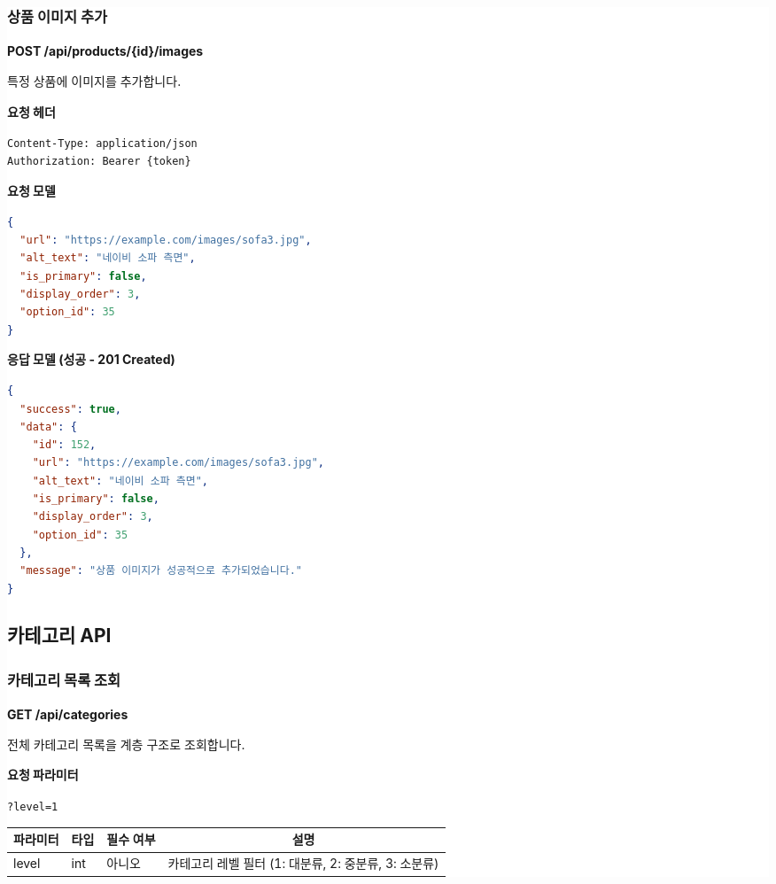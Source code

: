 ### 상품 이미지 추가

**POST /api/products/{id}/images**

특정 상품에 이미지를 추가합니다.

**요청 헤더**

```
Content-Type: application/json
Authorization: Bearer {token}
```

**요청 모델**

```json
{
  "url": "https://example.com/images/sofa3.jpg",
  "alt_text": "네이비 소파 측면",
  "is_primary": false,
  "display_order": 3,
  "option_id": 35
}
```

**응답 모델 (성공 - 201 Created)**

```json
{
  "success": true,
  "data": {
    "id": 152,
    "url": "https://example.com/images/sofa3.jpg",
    "alt_text": "네이비 소파 측면",
    "is_primary": false,
    "display_order": 3,
    "option_id": 35
  },
  "message": "상품 이미지가 성공적으로 추가되었습니다."
}
```

## 카테고리 API

### 카테고리 목록 조회

**GET /api/categories**

전체 카테고리 목록을 계층 구조로 조회합니다.

**요청 파라미터**

```
?level=1
```

| 파라미터  | 타입  | 필수 여부 | 설명                                  |
|-------|-----|-------|-------------------------------------|
| level | int | 아니오   | 카테고리 레벨 필터 (1: 대분류, 2: 중분류, 3: 소분류) |
